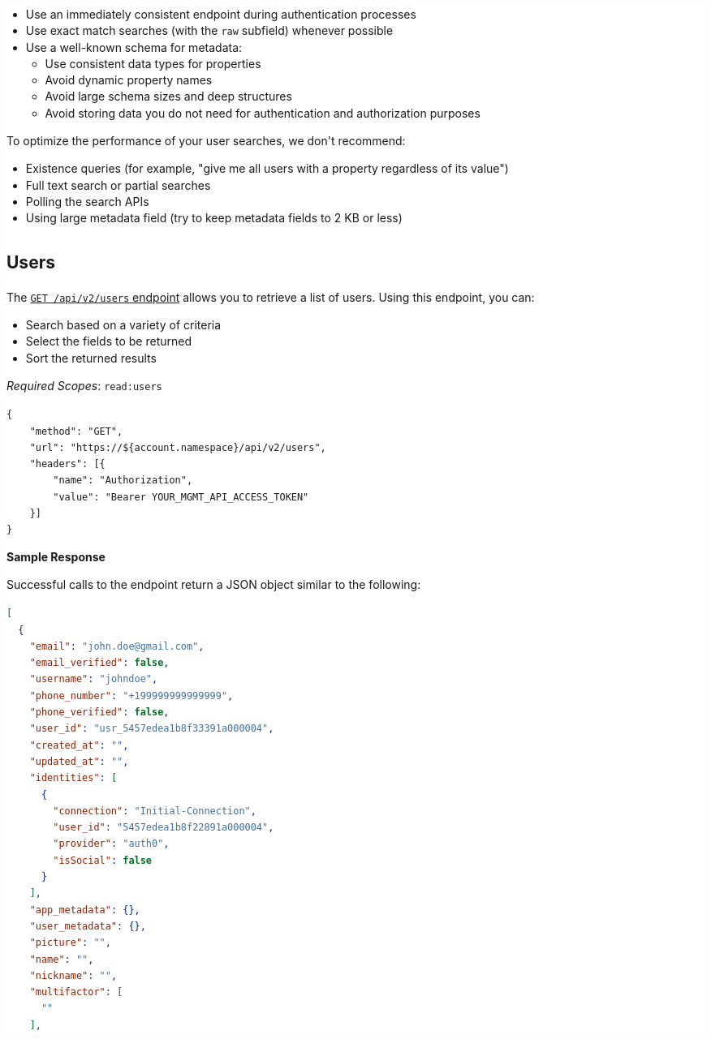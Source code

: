 * Use an immediately consistent endpoint during authentication processes
* Use exact match searches (with the `raw` subfield) whenever possible
* Use a well-known schema for metadata:
  * Use consistent data types for properties
  * Avoid dynamic property names
  * Avoid large schema sizes and deep structures
  * Avoid storing data you do not need for authentication and authorization purposes

To optimize the performance of your user searches, we don't recommend:

* Existence queries (for example, "give me all users with a property regardless of its value")
* Full text search or partial searches
* Polling the search APIs
* Using large metadata field (try to keep metadata fields to 2 KB or less)

## Users

The [`GET /api/v2/users` endpoint](/api/management/v2#!/Users/get_users) allows you to retrieve a list of users. Using this endpoint, you can:

* Search based on a variety of criteria
* Select the fields to be returned
* Sort the returned results

*Required Scopes*: `read:users`

```har
{
    "method": "GET",
    "url": "https://${account.namespace}/api/v2/users",
    "headers": [{
        "name": "Authorization",
        "value": "Bearer YOUR_MGMT_API_ACCESS_TOKEN"
    }]
}
```

**Sample Response**

Successful calls to the endpoint return a JSON object similar to the following:

```json
[
  {
    "email": "john.doe@gmail.com",
    "email_verified": false,
    "username": "johndoe",
    "phone_number": "+199999999999999",
    "phone_verified": false,
    "user_id": "usr_5457edea1b8f33391a000004",
    "created_at": "",
    "updated_at": "",
    "identities": [
      {
        "connection": "Initial-Connection",
        "user_id": "5457edea1b8f22891a000004",
        "provider": "auth0",
        "isSocial": false
      }
    ],
    "app_metadata": {},
    "user_metadata": {},
    "picture": "",
    "name": "",
    "nickname": "",
    "multifactor": [
      ""
    ],
```